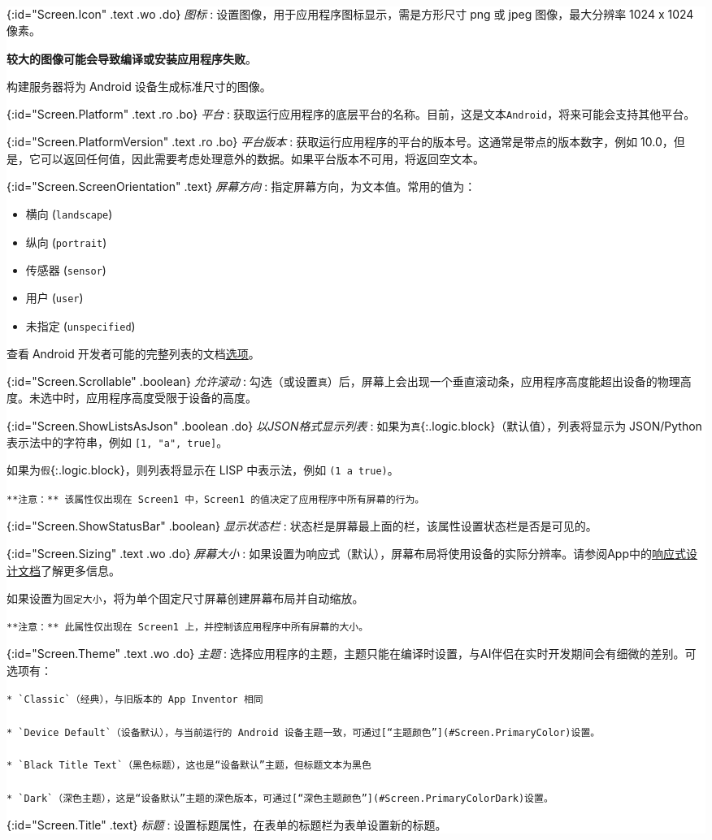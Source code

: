 {:id="Screen.Icon" .text .wo .do} *图标*
: 设置图像，用于应用程序图标显示，需是方形尺寸 png 或 jpeg 图像，最大分辨率 1024 x 1024 像素。

  **较大的图像可能会导致编译或安装应用程序失败**。
  
  构建服务器将为 Android 设备生成标准尺寸的图像。

{:id="Screen.Platform" .text .ro .bo} *平台*
: 获取运行应用程序的底层平台的名称。目前，这是文本`Android`，将来可能会支持其他平台。

{:id="Screen.PlatformVersion" .text .ro .bo} *平台版本*
: 获取运行应用程序的平台的版本号。这通常是带点的版本数字，例如 10.0，但是，它可以返回任何值，因此需要考虑处理意外的数据。如果平台版本不可用，将返回空文本。

{:id="Screen.ScreenOrientation" .text} *屏幕方向*
: 指定屏幕方向，为文本值。常用的值为：

  * 横向 (`landscape`)

  * 纵向 (`portrait`)

  * 传感器 (`sensor`)

  * 用户 (`user`)

  * 未指定 (`unspecified`)

  查看 Android 开发者可能的完整列表的文档[选项](https://developer.android.com/reference/android/R.attr.html#screenOrientation)。

{:id="Screen.Scrollable" .boolean} *允许滚动*
: 勾选（或设置`真`）后，屏幕上会出现一个垂直滚动条，应用程序高度能超出设备的物理高度。未选中时，应用程序高度受限于设备的高度。

{:id="Screen.ShowListsAsJson" .boolean .do} *以JSON格式显示列表*
: 如果为`真`{:.logic.block}（默认值），列表将显示为 JSON/Python 表示法中的字符串，例如 `[1, "a", true]`。

  如果为`假`{:.logic.block}，则列表将显示在 LISP 中表示法，例如 `(1 a true)`。

    **注意：** 该属性仅出现在 Screen1 中，Screen1 的值决定了应用程序中所有屏幕的行为。

{:id="Screen.ShowStatusBar" .boolean} *显示状态栏*
: 状态栏是屏幕最上面的栏，该属性设置状态栏是否是可见的。

{:id="Screen.Sizing" .text .wo .do} *屏幕大小*
: 如果设置为响应式（默认），屏幕布局将使用设备的实际分辨率。请参阅App中的[响应式设计文档](../other/responsiveDesign.html)了解更多信息。

  如果设置为`固定大小`，将为单个固定尺寸屏幕创建屏幕布局并自动缩放。

    **注意：** 此属性仅出现在 Screen1 上，并控制该应用程序中所有屏幕的大小。

{:id="Screen.Theme" .text .wo .do} *主题*
: 选择应用程序的主题，主题只能在编译时设置，与AI伴侣在实时开发期间会有细微的差别。可选项有：

    * `Classic`（经典），与旧版本的 App Inventor 相同

    * `Device Default`（设备默认），与当前运行的 Android 设备主题一致，可通过[“主题颜色”](#Screen.PrimaryColor)设置。

    * `Black Title Text`（黑色标题），这也是“设备默认”主题，但标题文本为黑色
    
    * `Dark`（深色主题），这是“设备默认”主题的深色版本，可通过[“深色主题颜色”](#Screen.PrimaryColorDark)设置。

{:id="Screen.Title" .text} *标题*
: 设置标题属性，在表单的标题栏为表单设置新的标题。
